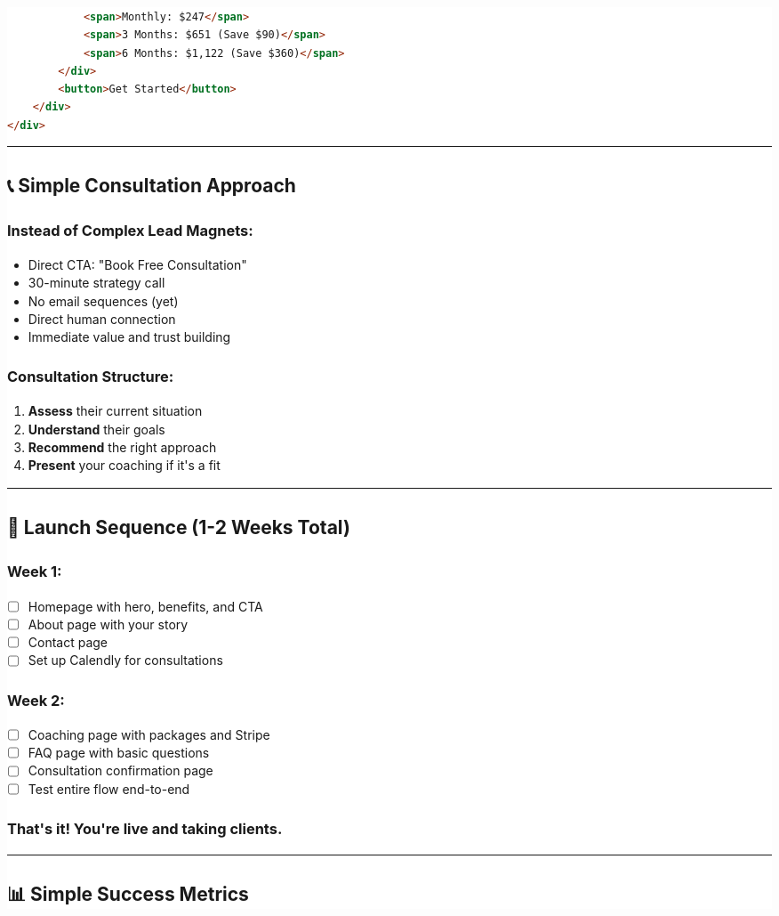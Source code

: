 ```html
            <span>Monthly: $247</span>
            <span>3 Months: $651 (Save $90)</span>
            <span>6 Months: $1,122 (Save $360)</span>
        </div>
        <button>Get Started</button>
    </div>
</div>
```

---

## 📞 Simple Consultation Approach

### **Instead of Complex Lead Magnets:**
- Direct CTA: "Book Free Consultation"
- 30-minute strategy call
- No email sequences (yet)
- Direct human connection
- Immediate value and trust building

### **Consultation Structure:**
1. **Assess** their current situation
2. **Understand** their goals
3. **Recommend** the right approach
4. **Present** your coaching if it's a fit

---

## 🚀 Launch Sequence (1-2 Weeks Total)

### **Week 1:**
- [ ] Homepage with hero, benefits, and CTA
- [ ] About page with your story
- [ ] Contact page
- [ ] Set up Calendly for consultations

### **Week 2:**
- [ ] Coaching page with packages and Stripe
- [ ] FAQ page with basic questions
- [ ] Consultation confirmation page
- [ ] Test entire flow end-to-end

### **That's it!** You're live and taking clients.

---

## 📊 Simple Success Metrics
